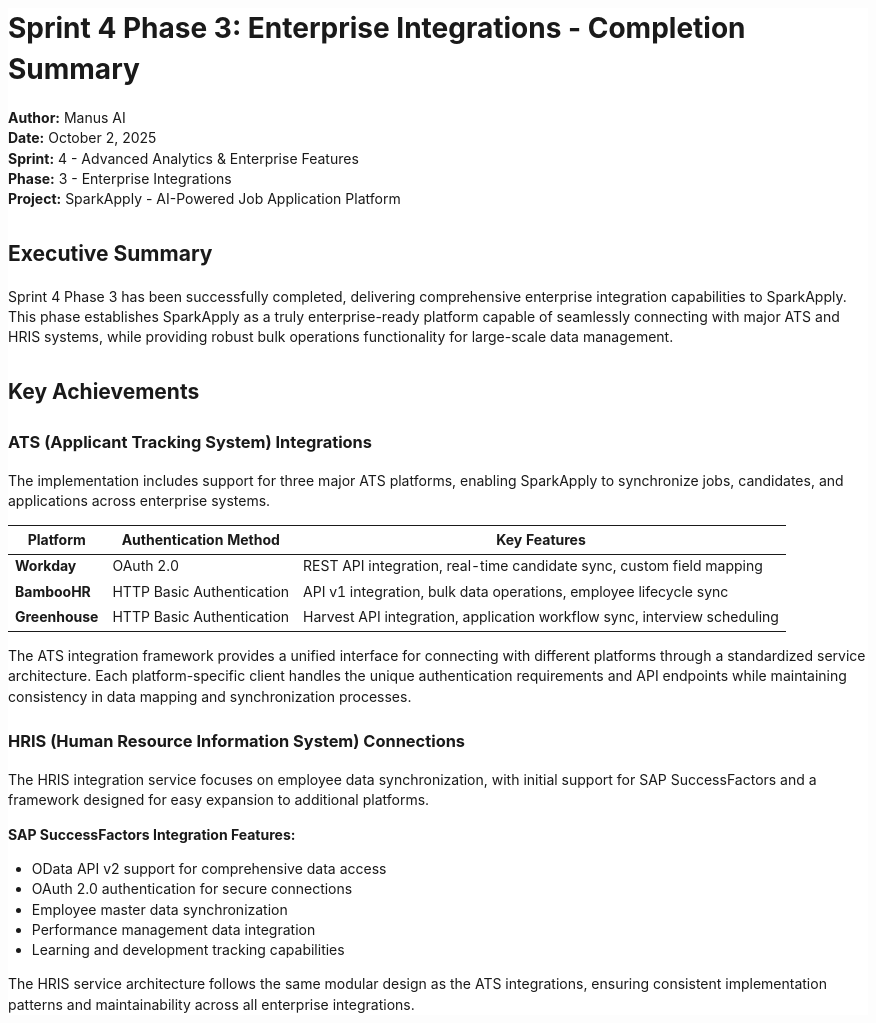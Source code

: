 # Sprint 4 Phase 3: Enterprise Integrations - Completion Summary

**Author:** Manus AI  
**Date:** October 2, 2025  
**Sprint:** 4 - Advanced Analytics & Enterprise Features  
**Phase:** 3 - Enterprise Integrations  
**Project:** SparkApply - AI-Powered Job Application Platform

## Executive Summary

Sprint 4 Phase 3 has been successfully completed, delivering comprehensive enterprise integration capabilities to SparkApply. This phase establishes SparkApply as a truly enterprise-ready platform capable of seamlessly connecting with major ATS and HRIS systems, while providing robust bulk operations functionality for large-scale data management.

## Key Achievements

### **ATS (Applicant Tracking System) Integrations**

The implementation includes support for three major ATS platforms, enabling SparkApply to synchronize jobs, candidates, and applications across enterprise systems.

| Platform | Authentication Method | Key Features |
|----------|----------------------|--------------|
| **Workday** | OAuth 2.0 | REST API integration, real-time candidate sync, custom field mapping |
| **BambooHR** | HTTP Basic Authentication | API v1 integration, bulk data operations, employee lifecycle sync |
| **Greenhouse** | HTTP Basic Authentication | Harvest API integration, application workflow sync, interview scheduling |

The ATS integration framework provides a unified interface for connecting with different platforms through a standardized service architecture. Each platform-specific client handles the unique authentication requirements and API endpoints while maintaining consistency in data mapping and synchronization processes.

### **HRIS (Human Resource Information System) Connections**

The HRIS integration service focuses on employee data synchronization, with initial support for SAP SuccessFactors and a framework designed for easy expansion to additional platforms.

**SAP SuccessFactors Integration Features:**
- OData API v2 support for comprehensive data access
- OAuth 2.0 authentication for secure connections
- Employee master data synchronization
- Performance management data integration
- Learning and development tracking capabilities

The HRIS service architecture follows the same modular design as the ATS integrations, ensuring consistent implementation patterns and maintainability across all enterprise integrations.
